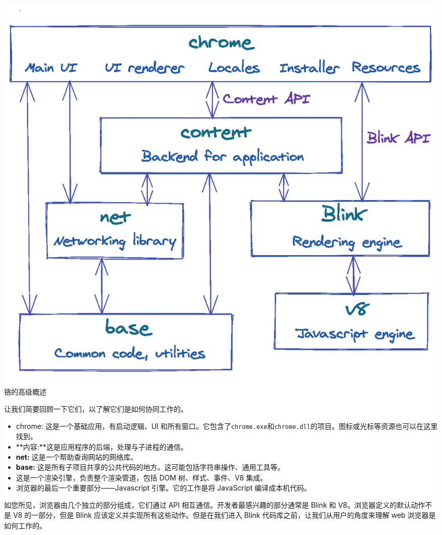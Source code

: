 ![](img/aa4e7b9bfd5762049a4977a367880765.png)

铬的高级概述

让我们简要回顾一下它们，以了解它们是如何协同工作的。

*   chrome: 这是一个基础应用，有启动逻辑、UI 和所有窗口。它包含了`chrome.exe`和`chrome.dll`的项目。图标或光标等资源也可以在这里找到。
*   **内容:**这是应用程序的后端，处理与子进程的通信。
*   **net:** 这是一个帮助查询网站的网络库。
*   **base:** 这是所有子项目共享的公共代码的地方。这可能包括字符串操作、通用工具等。
*   这是一个渲染引擎，负责整个渲染管道，包括 DOM 树、样式、事件、V8 集成。
*   浏览器的最后一个重要部分——Javascript 引擎。它的工作是将 JavaScript 编译成本机代码。

如您所见，浏览器由几个独立的部分组成，它们通过 API 相互通信。开发者最感兴趣的部分通常是 Blink 和 V8。浏览器定义的默认动作不是 V8 的一部分，但是 Blink 应该定义并实现所有这些动作。但是在我们进入 Blink 代码库之前，让我们从用户的角度来理解 web 浏览器是如何工作的。
